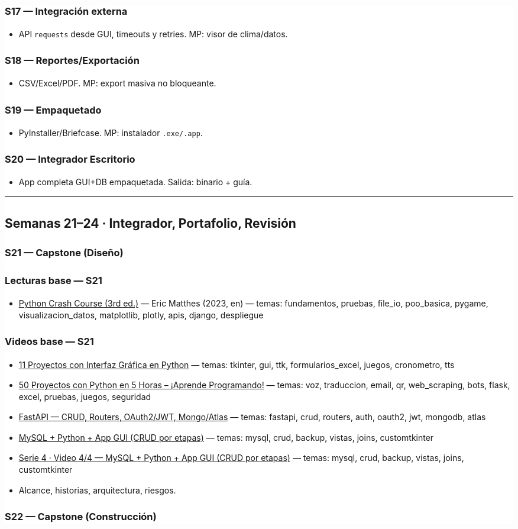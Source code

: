 ### S17 — Integración externa

- API `requests` desde GUI, timeouts y retries. MP: visor de clima/datos.

### S18 — Reportes/Exportación

- CSV/Excel/PDF. MP: export masiva no bloqueante.

### S19 — Empaquetado

- PyInstaller/Briefcase. MP: instalador `.exe/.app`.

### S20 — Integrador Escritorio

- App completa GUI+DB empaquetada. Salida: binario + guía.

---

## Semanas 21–24 · Integrador, Portafolio, Revisión

### S21 — Capstone (Diseño)


### Lecturas base — S21

- [Python Crash Course (3rd ed.)](https://drive.google.com/file/d/1LjPlqi8tAlipYzdh-oIyoRSo6dt-glKR/view?usp=drive_link) — Eric Matthes (2023, en) — temas: fundamentos, pruebas, file_io, poo_basica, pygame, visualizacion_datos, matplotlib, plotly, apis, django, despliegue





### Videos base — S21

- [11 Proyectos con Interfaz Gráfica en Python](https://www.youtube.com/watch?v=RaEatqpugCk) — temas: tkinter, gui, ttk, formularios_excel, juegos, cronometro, tts
- [50 Proyectos con Python en 5 Horas – ¡Aprende Programando!](https://www.youtube.com/watch?v=4iMkkZasTPw&t=23s) — temas: voz, traduccion, email, qr, web_scraping, bots, flask, excel, pruebas, juegos, seguridad
- [FastAPI — CRUD, Routers, OAuth2/JWT, Mongo/Atlas](https://www.youtube.com/watch?v=_y9qQZXE24A) — temas: fastapi, crud, routers, auth, oauth2, jwt, mongodb, atlas
- [MySQL + Python + App GUI (CRUD por etapas)](https://www.youtube.com/watch?v=Ca6BOvW6ZMM) — temas: mysql, crud, backup, vistas, joins, customtkinter
- [Serie 4 · Video 4/4 — MySQL + Python + App GUI (CRUD por etapas)](https://www.youtube.com/watch?v=Ca6BOvW6ZMM) — temas: mysql, crud, backup, vistas, joins, customtkinter






- Alcance, historias, arquitectura, riesgos.

### S22 — Capstone (Construcción)
